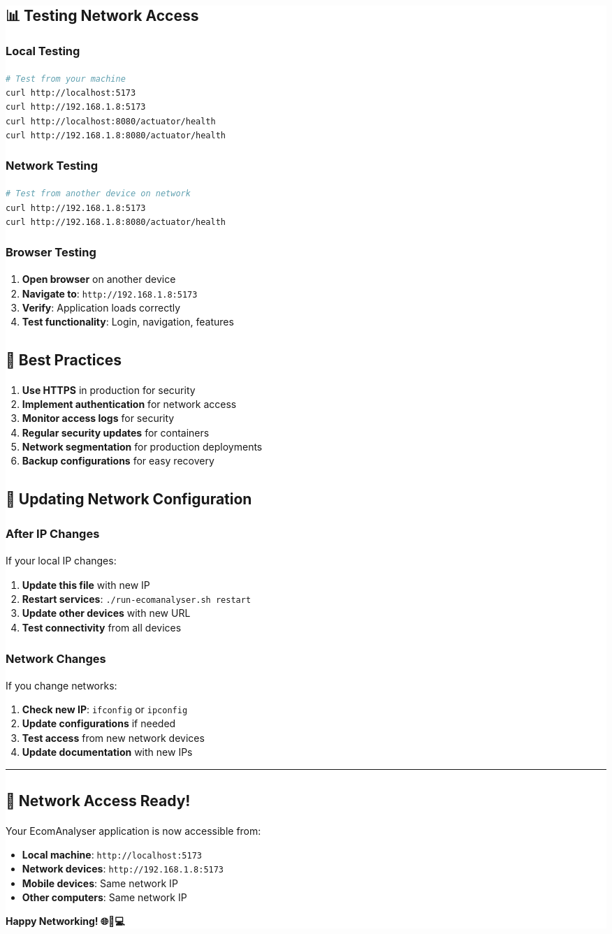 ## 📊 **Testing Network Access**

### **Local Testing**
```bash
# Test from your machine
curl http://localhost:5173
curl http://192.168.1.8:5173
curl http://localhost:8080/actuator/health
curl http://192.168.1.8:8080/actuator/health
```

### **Network Testing**
```bash
# Test from another device on network
curl http://192.168.1.8:5173
curl http://192.168.1.8:8080/actuator/health
```

### **Browser Testing**
1. **Open browser** on another device
2. **Navigate to**: `http://192.168.1.8:5173`
3. **Verify**: Application loads correctly
4. **Test functionality**: Login, navigation, features

## 🎯 **Best Practices**

1. **Use HTTPS** in production for security
2. **Implement authentication** for network access
3. **Monitor access logs** for security
4. **Regular security updates** for containers
5. **Network segmentation** for production deployments
6. **Backup configurations** for easy recovery

## 🔄 **Updating Network Configuration**

### **After IP Changes**
If your local IP changes:

1. **Update this file** with new IP
2. **Restart services**: `./run-ecomanalyser.sh restart`
3. **Update other devices** with new URL
4. **Test connectivity** from all devices

### **Network Changes**
If you change networks:

1. **Check new IP**: `ifconfig` or `ipconfig`
2. **Update configurations** if needed
3. **Test access** from new network devices
4. **Update documentation** with new IPs

---

## 🎉 **Network Access Ready!**

Your EcomAnalyser application is now accessible from:
- **Local machine**: `http://localhost:5173`
- **Network devices**: `http://192.168.1.8:5173`
- **Mobile devices**: Same network IP
- **Other computers**: Same network IP

**Happy Networking! 🌐📱💻**
